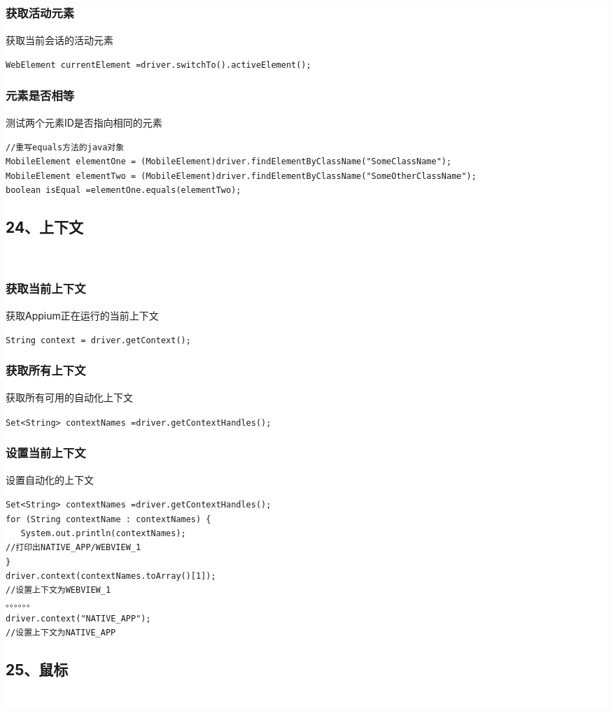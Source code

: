 ### 获取活动元素

获取当前会话的活动元素

``` 
WebElement currentElement =driver.switchTo().activeElement();

```

### 元素是否相等

测试两个元素ID是否指向相同的元素

``` 
//重写equals方法的java对象
MobileElement elementOne = (MobileElement)driver.findElementByClassName("SomeClassName");
MobileElement elementTwo = (MobileElement)driver.findElementByClassName("SomeOtherClassName");
boolean isEqual =elementOne.equals(elementTwo);
```

## 24、上下文
 
### 获取当前上下文

获取Appium正在运行的当前上下文

``` 
String context = driver.getContext();
```

### 获取所有上下文

获取所有可用的自动化上下文

``` 
Set<String> contextNames =driver.getContextHandles();
```

### 设置当前上下文

设置自动化的上下文

``` 
Set<String> contextNames =driver.getContextHandles();
for (String contextName : contextNames) {
   System.out.println(contextNames); 
//打印出NATIVE_APP/WEBVIEW_1
}
driver.context(contextNames.toArray()[1]); 
//设置上下文为WEBVIEW_1
。。。。。。
driver.context("NATIVE_APP");
//设置上下文为NATIVE_APP
```

## 25、鼠标
 